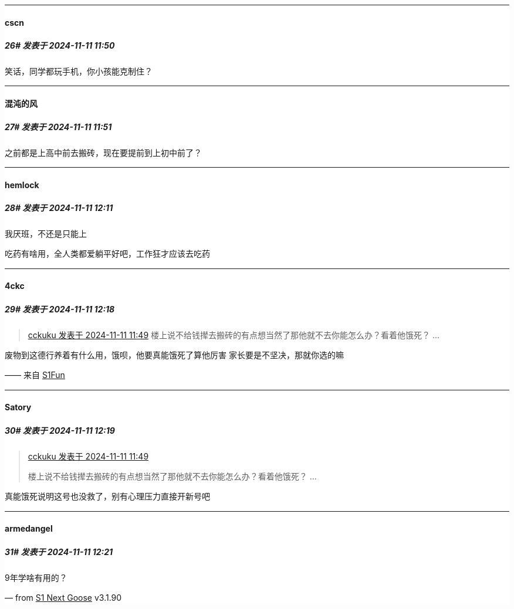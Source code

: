 *****

####  cscn  
##### 26#       发表于 2024-11-11 11:50

笑话，同学都玩手机，你小孩能克制住？

*****

####  混沌的风  
##### 27#       发表于 2024-11-11 11:51

之前都是上高中前去搬砖，现在要提前到上初中前了？

*****

####  hemlock  
##### 28#       发表于 2024-11-11 12:11

我厌班，不还是只能上

吃药有啥用，全人类都爱躺平好吧，工作狂才应该去吃药

*****

####  4ckc  
##### 29#       发表于 2024-11-11 12:18

<blockquote><a href="httphttps://bbs.saraba1st.com/2b/forum.php?mod=redirect&amp;goto=findpost&amp;pid=66670078&amp;ptid=2206486" target="_blank">cckuku 发表于 2024-11-11 11:49</a>
楼上说不给钱撵去搬砖的有点想当然了那他就不去你能怎么办？看着他饿死？ ...</blockquote>
废物到这德行养着有什么用，饿呗，他要真能饿死了算他厉害
家长要是不坚决，那就你选的嘛

—— 来自 [S1Fun](https://s1fun.koalcat.com)

*****

####  Satory  
##### 30#       发表于 2024-11-11 12:19

<blockquote><a href="httphttps://bbs.saraba1st.com/2b/forum.php?mod=redirect&amp;goto=findpost&amp;pid=66670078&amp;ptid=2206486" target="_blank">cckuku 发表于 2024-11-11 11:49</a>

楼上说不给钱撵去搬砖的有点想当然了那他就不去你能怎么办？看着他饿死？ ...</blockquote>
真能饿死说明这号也没救了，别有心理压力直接开新号吧

*****

####  armedangel  
##### 31#       发表于 2024-11-11 12:21

9年学啥有用的？

— from [S1 Next Goose](https://www.pgyer.com/GcUxKd4w) v3.1.90
